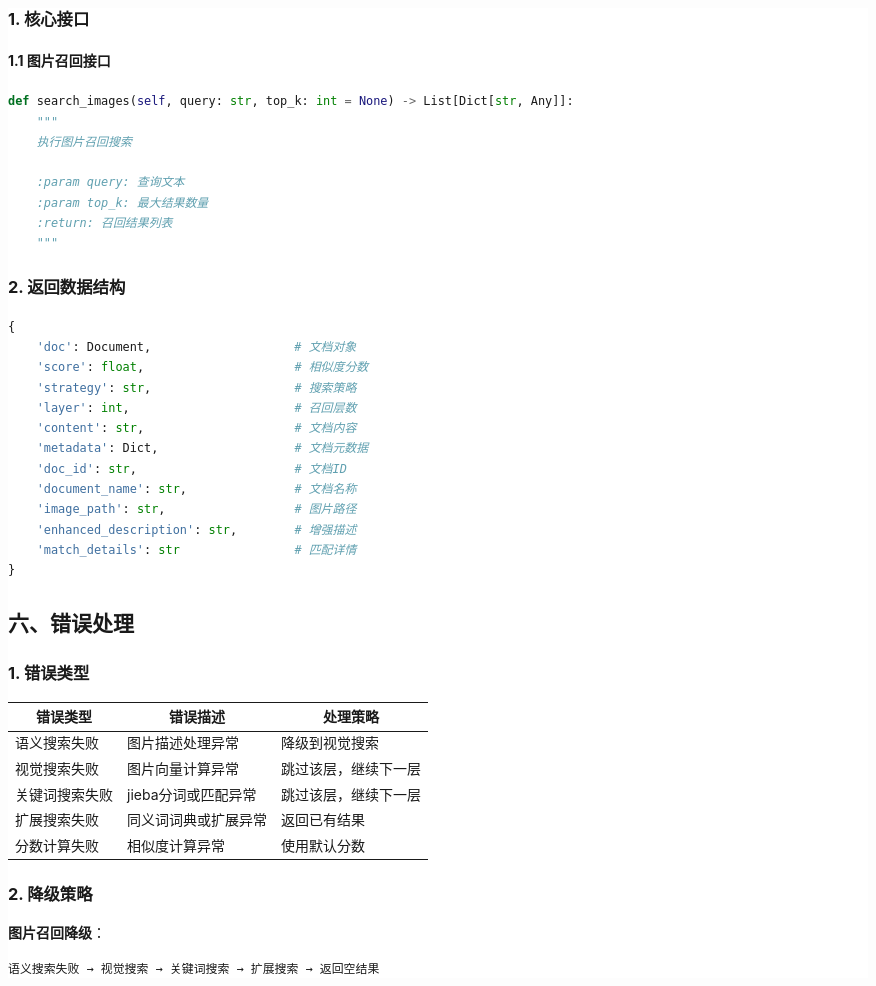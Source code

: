 ### 1. 核心接口

#### 1.1 图片召回接口
```python
def search_images(self, query: str, top_k: int = None) -> List[Dict[str, Any]]:
    """
    执行图片召回搜索
    
    :param query: 查询文本
    :param top_k: 最大结果数量
    :return: 召回结果列表
    """
```

### 2. 返回数据结构

```python
{
    'doc': Document,                    # 文档对象
    'score': float,                     # 相似度分数
    'strategy': str,                    # 搜索策略
    'layer': int,                       # 召回层数
    'content': str,                     # 文档内容
    'metadata': Dict,                   # 文档元数据
    'doc_id': str,                      # 文档ID
    'document_name': str,               # 文档名称
    'image_path': str,                  # 图片路径
    'enhanced_description': str,        # 增强描述
    'match_details': str                # 匹配详情
}
```

## 六、错误处理

### 1. 错误类型

| 错误类型       | 错误描述             | 处理策略             |
| -------------- | -------------------- | -------------------- |
| 语义搜索失败   | 图片描述处理异常     | 降级到视觉搜索       |
| 视觉搜索失败   | 图片向量计算异常     | 跳过该层，继续下一层 |
| 关键词搜索失败 | jieba分词或匹配异常  | 跳过该层，继续下一层 |
| 扩展搜索失败   | 同义词词典或扩展异常 | 返回已有结果         |
| 分数计算失败   | 相似度计算异常       | 使用默认分数         |

### 2. 降级策略

**图片召回降级**：
```
语义搜索失败 → 视觉搜索 → 关键词搜索 → 扩展搜索 → 返回空结果
```
